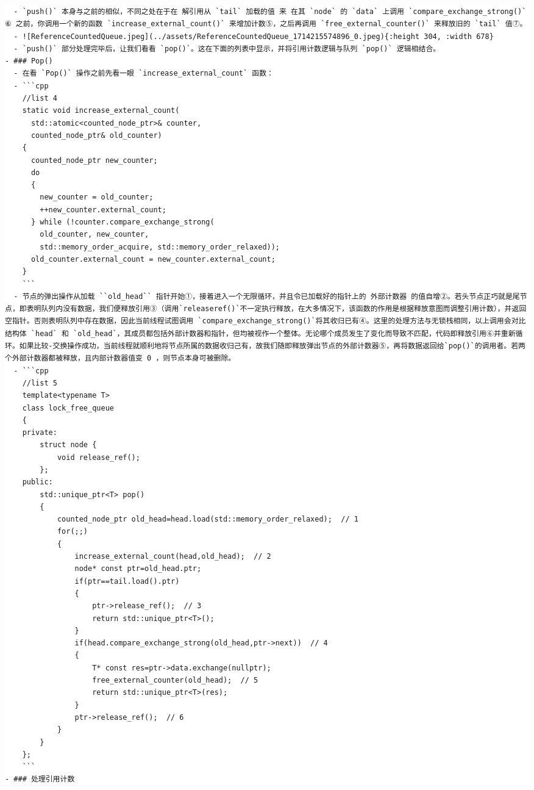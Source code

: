  ```
	- `push()` 本身与之前的相似，不同之处在于在 解引用从 `tail` 加载的值 来 在其 `node` 的 `data` 上调用 `compare_exchange_strong()`⑥ 之前，你调用一个新的函数 `increase_external_count()` 来增加计数⑤，之后再调用 `free_external_counter()` 来释放旧的 `tail` 值⑦。
	- ![ReferenceCountedQueue.jpeg](../assets/ReferenceCountedQueue_1714215574896_0.jpeg){:height 304, :width 678}
	- `push()` 部分处理完毕后，让我们看看 `pop()`。这在下面的列表中显示，并将引用计数逻辑与队列 `pop()` 逻辑相结合。
- ### Pop()
	- 在看 `Pop()` 操作之前先看一眼 `increase_external_count` 函数：
	- ```cpp
	  //list 4
	  static void increase_external_count(
	    std::atomic<counted_node_ptr>& counter,
	    counted_node_ptr& old_counter)
	  {
	    counted_node_ptr new_counter;
	    do
	    {
	      new_counter = old_counter;
	      ++new_counter.external_count;
	    } while (!counter.compare_exchange_strong(
	      old_counter, new_counter,
	      std::memory_order_acquire, std::memory_order_relaxed));
	    old_counter.external_count = new_counter.external_count;
	  }
	  ```
	- 节点的弹出操作从加载 ``old_head`` 指针开始①，接着进入一个无限循环，并且令已加载好的指针上的 外部计数器 的值自增②。若头节点正巧就是尾节点，即表明队列内没有数据，我们便释放引用③（调用`releaseref()`不一定执行释放，在大多情况下，该函数的作用是根据释放意图而调整引用计数），并返回空指针。否则表明队列中存在数据，因此当前线程试图调用 `compare_exchange_strong()`将其收归已有④。这里的处理方法与无锁栈相同，以上调用会对比结构体 `head` 和 `old_head`，其成员都包括外部计数器和指针，但均被视作一个整体。无论哪个成员发生了变化而导致不匹配，代码即释放引用⑥并重新循环。如果比较-交换操作成功，当前线程就顺利地将节点所属的数据收归己有，故我们随即释放弹出节点的外部计数器⑤，再将数据返回给`pop()`的调用者。若两个外部计数器都被释放，且内部计数器值变 0 ，则节点本身可被删除。
	- ```cpp
	  //list 5
	  template<typename T>
	  class lock_free_queue
	  {
	  private:
	      struct node {
	          void release_ref();
	      };
	  public:
	      std::unique_ptr<T> pop()
	      {
	          counted_node_ptr old_head=head.load(std::memory_order_relaxed);  // 1
	          for(;;)
	          {
	              increase_external_count(head,old_head);  // 2
	              node* const ptr=old_head.ptr;
	              if(ptr==tail.load().ptr)
	              {
	                  ptr->release_ref();  // 3
	                  return std::unique_ptr<T>();
	              }
	              if(head.compare_exchange_strong(old_head,ptr->next))  // 4
	              {
	                  T* const res=ptr->data.exchange(nullptr);
	                  free_external_counter(old_head);  // 5
	                  return std::unique_ptr<T>(res);
	              }
	              ptr->release_ref();  // 6
	          }
	      }
	  };
	  ```
- ### 处理引用计数
  ```